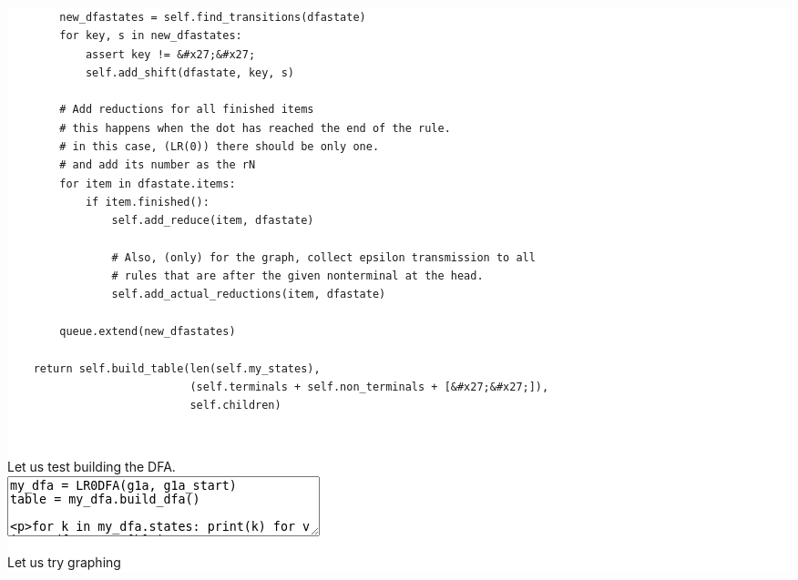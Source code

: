             new_dfastates = self.find_transitions(dfastate)
            for key, s in new_dfastates:
                assert key != &#x27;&#x27;
                self.add_shift(dfastate, key, s)

            # Add reductions for all finished items
            # this happens when the dot has reached the end of the rule.
            # in this case, (LR(0)) there should be only one.
            # and add its number as the rN
            for item in dfastate.items:
                if item.finished():
                    self.add_reduce(item, dfastate)

                    # Also, (only) for the graph, collect epsilon transmission to all
                    # rules that are after the given nonterminal at the head.
                    self.add_actual_reductions(item, dfastate)

            queue.extend(new_dfastates)

        return self.build_table(len(self.my_states),
                                (self.terminals + self.non_terminals + [&#x27;&#x27;]),
                                self.children)
</textarea><br />
<pre class='Output' name='python_output'></pre>
<div name='python_canvas'></div>
</form>
Let us test building the DFA.


<form name='python_run_form'>
<textarea cols="40" rows="4" name='python_edit'>
my_dfa = LR0DFA(g1a, g1a_start)
table = my_dfa.build_dfa()

for k in my_dfa.states:
  print(k)
  for v in my_dfa.states[k].items:
    print(&#x27;&#x27;, v)

rowh = table[0]
print(&#x27;State\t&#x27;, &#x27;\t&#x27;,&#x27;\t&#x27;.join([repr(c) for c in rowh.keys()]))
for i,row in enumerate(table):
    print(str(i) + &#x27;\t&#x27;, &#x27;\t&#x27;,&#x27;\t&#x27;.join([str(row[c]) for c in row.keys()]))
print()
</textarea><br />
<pre class='Output' name='python_output'></pre>
<div name='python_canvas'></div>
</form>
Let us try graphing
